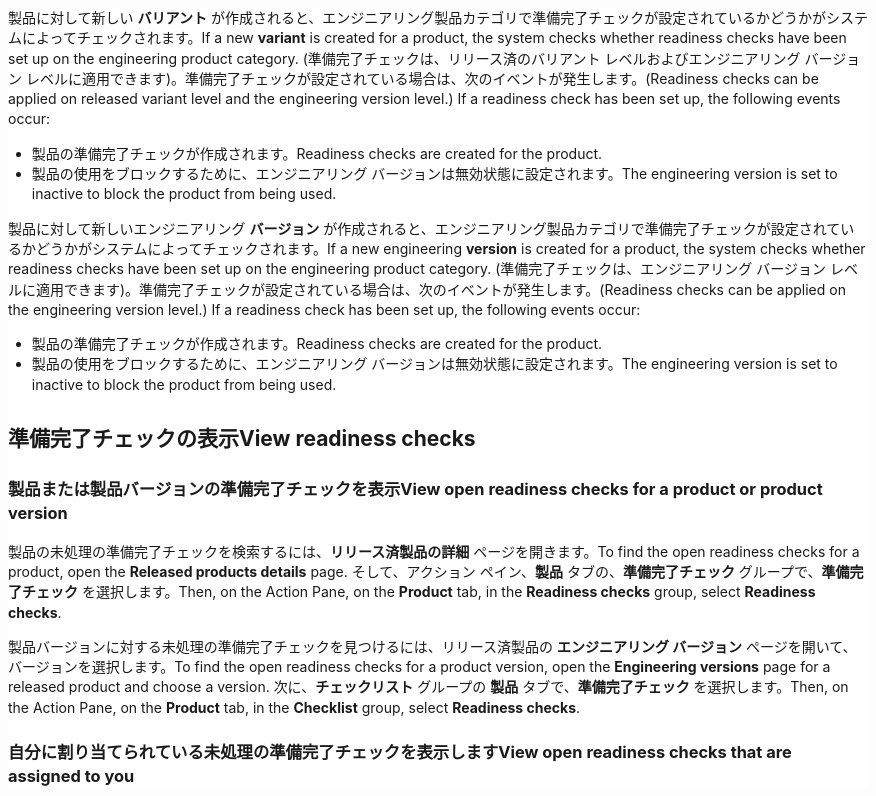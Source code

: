 <span data-ttu-id="e2514-128">製品に対して新しい **バリアント** が作成されると、エンジニアリング製品カテゴリで準備完了チェックが設定されているかどうかがシステムによってチェックされます。</span><span class="sxs-lookup"><span data-stu-id="e2514-128">If a new **variant** is created for a product, the system checks whether readiness checks have been set up on the engineering product category.</span></span> <span data-ttu-id="e2514-129">(準備完了チェックは、リリース済のバリアント レベルおよびエンジニアリング バージョン レベルに適用できます)。準備完了チェックが設定されている場合は、次のイベントが発生します。</span><span class="sxs-lookup"><span data-stu-id="e2514-129">(Readiness checks can be applied on released variant level and the engineering version level.) If a readiness check has been set up, the following events occur:</span></span>

- <span data-ttu-id="e2514-130">製品の準備完了チェックが作成されます。</span><span class="sxs-lookup"><span data-stu-id="e2514-130">Readiness checks are created for the product.</span></span>
- <span data-ttu-id="e2514-131">製品の使用をブロックするために、エンジニアリング バージョンは無効状態に設定されます。</span><span class="sxs-lookup"><span data-stu-id="e2514-131">The engineering version is set to inactive to block the product from being used.</span></span>

<span data-ttu-id="e2514-132">製品に対して新しいエンジニアリング **バージョン** が作成されると、エンジニアリング製品カテゴリで準備完了チェックが設定されているかどうかがシステムによってチェックされます。</span><span class="sxs-lookup"><span data-stu-id="e2514-132">If a new engineering **version** is created for a product, the system checks whether readiness checks have been set up on the engineering product category.</span></span> <span data-ttu-id="e2514-133">(準備完了チェックは、エンジニアリング バージョン レベルに適用できます)。準備完了チェックが設定されている場合は、次のイベントが発生します。</span><span class="sxs-lookup"><span data-stu-id="e2514-133">(Readiness checks can be applied on the engineering version level.) If a readiness check has been set up, the following events occur:</span></span>

- <span data-ttu-id="e2514-134">製品の準備完了チェックが作成されます。</span><span class="sxs-lookup"><span data-stu-id="e2514-134">Readiness checks are created for the product.</span></span>
- <span data-ttu-id="e2514-135">製品の使用をブロックするために、エンジニアリング バージョンは無効状態に設定されます。</span><span class="sxs-lookup"><span data-stu-id="e2514-135">The engineering version is set to inactive to block the product from being used.</span></span>

## <a name="view-readiness-checks"></a><span data-ttu-id="e2514-136">準備完了チェックの表示</span><span class="sxs-lookup"><span data-stu-id="e2514-136">View readiness checks</span></span>

### <a name="view-open-readiness-checks-for-a-product-or-product-version"></a><span data-ttu-id="e2514-137">製品または製品バージョンの準備完了チェックを表示</span><span class="sxs-lookup"><span data-stu-id="e2514-137">View open readiness checks for a product or product version</span></span>

<span data-ttu-id="e2514-138">製品の未処理の準備完了チェックを検索するには、**リリース済製品の詳細** ページを開きます。</span><span class="sxs-lookup"><span data-stu-id="e2514-138">To find the open readiness checks for a product, open the **Released products details** page.</span></span> <span data-ttu-id="e2514-139">そして、アクション ペイン、**製品** タブの、**準備完了チェック** グループで、**準備完了チェック** を選択します。</span><span class="sxs-lookup"><span data-stu-id="e2514-139">Then, on the Action Pane, on the **Product** tab, in the **Readiness checks** group, select **Readiness checks**.</span></span>

<span data-ttu-id="e2514-140">製品バージョンに対する未処理の準備完了チェックを見つけるには、リリース済製品の **エンジニアリング バージョン** ページを開いて、バージョンを選択します。</span><span class="sxs-lookup"><span data-stu-id="e2514-140">To find the open readiness checks for a product version, open the **Engineering versions** page for a released product and choose a version.</span></span> <span data-ttu-id="e2514-141">次に、**チェックリスト** グループの **製品** タブで、**準備完了チェック** を選択します。</span><span class="sxs-lookup"><span data-stu-id="e2514-141">Then, on the Action Pane, on the **Product** tab, in the **Checklist** group, select **Readiness checks**.</span></span>

### <a name="view-open-readiness-checks-that-are-assigned-to-you"></a><span data-ttu-id="e2514-142">自分に割り当てられている未処理の準備完了チェックを表示します</span><span class="sxs-lookup"><span data-stu-id="e2514-142">View open readiness checks that are assigned to you</span></span>
